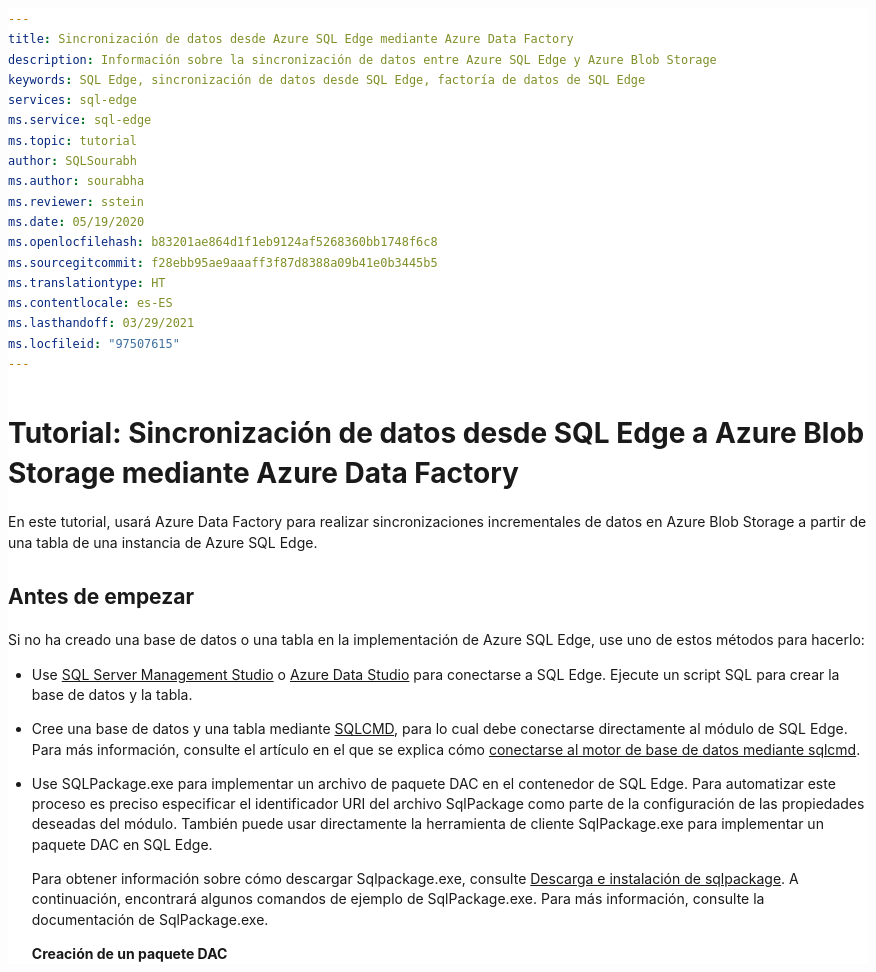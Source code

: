 ```yaml
---
title: Sincronización de datos desde Azure SQL Edge mediante Azure Data Factory
description: Información sobre la sincronización de datos entre Azure SQL Edge y Azure Blob Storage
keywords: SQL Edge, sincronización de datos desde SQL Edge, factoría de datos de SQL Edge
services: sql-edge
ms.service: sql-edge
ms.topic: tutorial
author: SQLSourabh
ms.author: sourabha
ms.reviewer: sstein
ms.date: 05/19/2020
ms.openlocfilehash: b83201ae864d1f1eb9124af5268360bb1748f6c8
ms.sourcegitcommit: f28ebb95ae9aaaff3f87d8388a09b41e0b3445b5
ms.translationtype: HT
ms.contentlocale: es-ES
ms.lasthandoff: 03/29/2021
ms.locfileid: "97507615"
---
```

# <a name="tutorial-sync-data-from-sql-edge-to-azure-blob-storage-by-using-azure-data-factory"></a>Tutorial: Sincronización de datos desde SQL Edge a Azure Blob Storage mediante Azure Data Factory

En este tutorial, usará Azure Data Factory para realizar sincronizaciones incrementales de datos en Azure Blob Storage a partir de una tabla de una instancia de Azure SQL Edge.

## <a name="before-you-begin"></a>Antes de empezar

Si no ha creado una base de datos o una tabla en la implementación de Azure SQL Edge, use uno de estos métodos para hacerlo:

* Use [SQL Server Management Studio](/sql/ssms/download-sql-server-management-studio-ssms/) o [Azure Data Studio](/sql/azure-data-studio/download/) para conectarse a SQL Edge. Ejecute un script SQL para crear la base de datos y la tabla.
* Cree una base de datos y una tabla mediante [SQLCMD](/sql/tools/sqlcmd-utility/), para lo cual debe conectarse directamente al módulo de SQL Edge. Para más información, consulte el artículo en el que se explica cómo [conectarse al motor de base de datos mediante sqlcmd](/sql/ssms/scripting/sqlcmd-connect-to-the-database-engine/).
* Use SQLPackage.exe para implementar un archivo de paquete DAC en el contenedor de SQL Edge. Para automatizar este proceso es preciso especificar el identificador URI del archivo SqlPackage como parte de la configuración de las propiedades deseadas del módulo. También puede usar directamente la herramienta de cliente SqlPackage.exe para implementar un paquete DAC en SQL Edge.

    Para obtener información sobre cómo descargar Sqlpackage.exe, consulte [Descarga e instalación de sqlpackage](/sql/tools/sqlpackage-download/). A continuación, encontrará algunos comandos de ejemplo de SqlPackage.exe. Para más información, consulte la documentación de SqlPackage.exe.

    **Creación de un paquete DAC**

